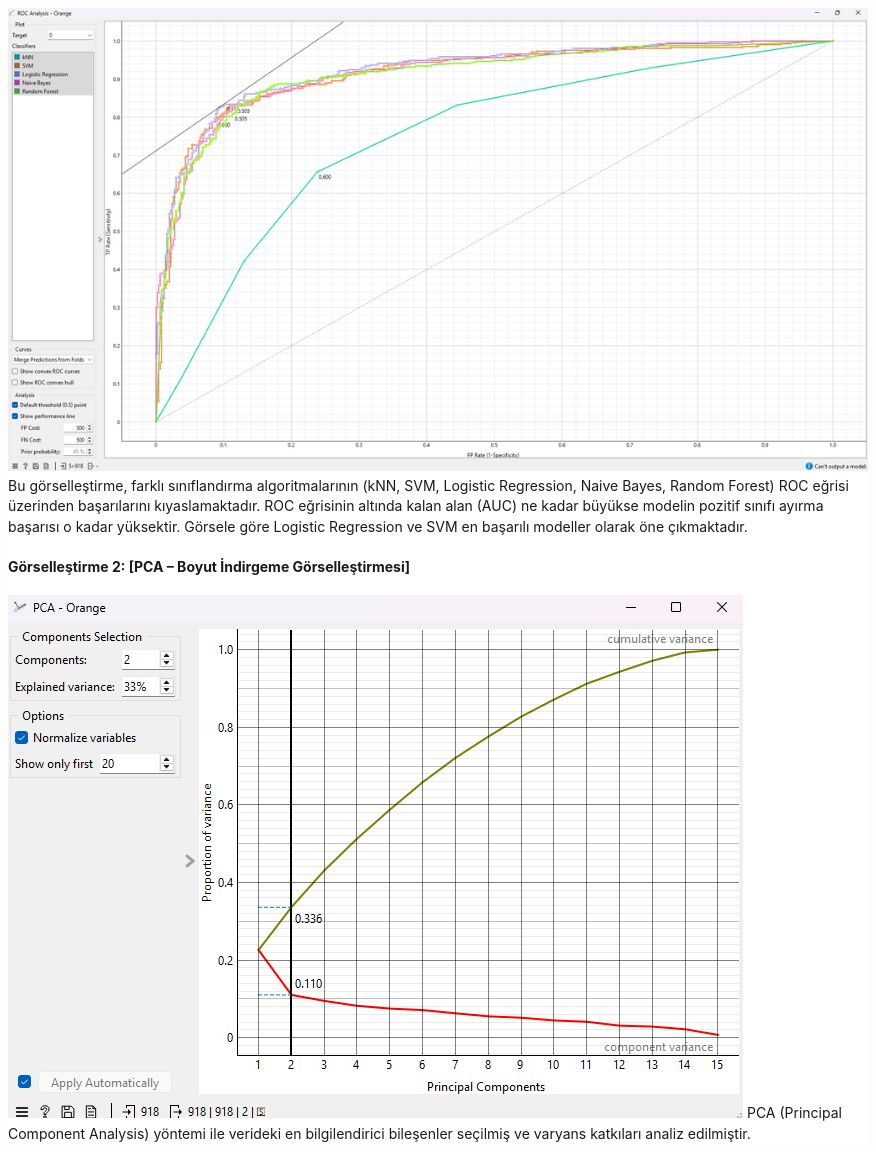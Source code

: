 ![Görselleştirme](img/roc.png) 
Bu görselleştirme, farklı sınıflandırma algoritmalarının (kNN, SVM, Logistic Regression, Naive Bayes, Random Forest) ROC eğrisi üzerinden başarılarını kıyaslamaktadır.
ROC eğrisinin altında kalan alan (AUC) ne kadar büyükse modelin pozitif sınıfı ayırma başarısı o kadar yüksektir.
Görsele göre Logistic Regression ve SVM en başarılı modeller olarak öne çıkmaktadır.

#### Görselleştirme 2: [PCA – Boyut İndirgeme Görselleştirmesi]
![Görselleştirme](img/pca.png) 
PCA (Principal Component Analysis) yöntemi ile verideki en bilgilendirici bileşenler seçilmiş ve varyans katkıları analiz edilmiştir.